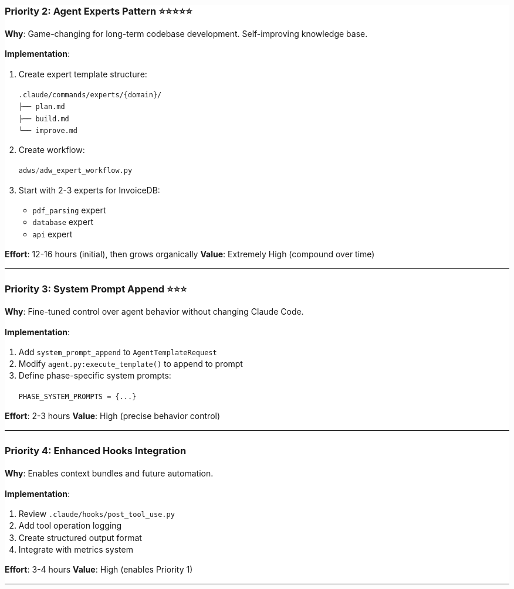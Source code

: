 ### Priority 2: Agent Experts Pattern ⭐⭐⭐⭐⭐
**Why**: Game-changing for long-term codebase development. Self-improving knowledge base.

**Implementation**:
1. Create expert template structure:
   ```
   .claude/commands/experts/{domain}/
   ├── plan.md
   ├── build.md
   └── improve.md
   ```

2. Create workflow:
   ```python
   adws/adw_expert_workflow.py
   ```

3. Start with 2-3 experts for InvoiceDB:
   - `pdf_parsing` expert
   - `database` expert
   - `api` expert

**Effort**: 12-16 hours (initial), then grows organically
**Value**: Extremely High (compound over time)

---

### Priority 3: System Prompt Append ⭐⭐⭐
**Why**: Fine-tuned control over agent behavior without changing Claude Code.

**Implementation**:
1. Add `system_prompt_append` to `AgentTemplateRequest`
2. Modify `agent.py:execute_template()` to append to prompt
3. Define phase-specific system prompts:
   ```python
   PHASE_SYSTEM_PROMPTS = {...}
   ```

**Effort**: 2-3 hours
**Value**: High (precise behavior control)

---

### Priority 4: Enhanced Hooks Integration
**Why**: Enables context bundles and future automation.

**Implementation**:
1. Review `.claude/hooks/post_tool_use.py`
2. Add tool operation logging
3. Create structured output format
4. Integrate with metrics system

**Effort**: 3-4 hours
**Value**: High (enables Priority 1)

---
